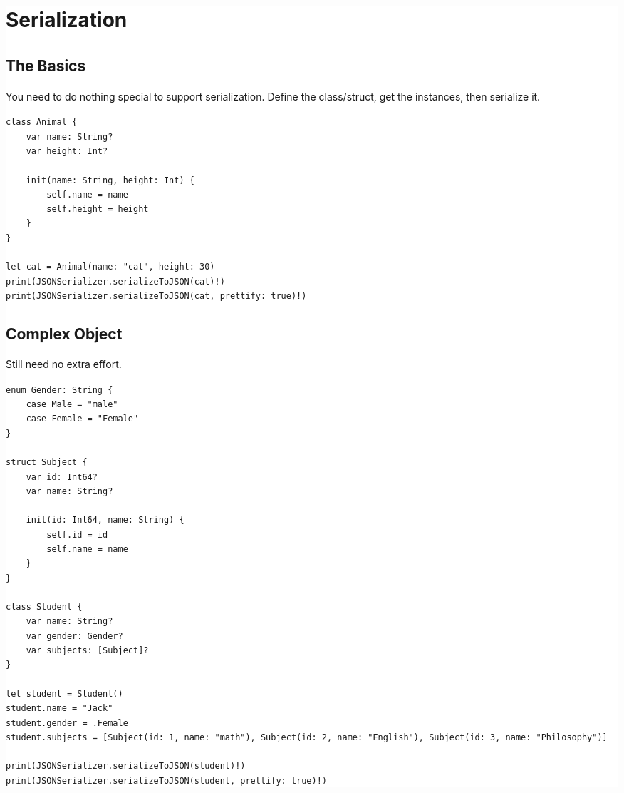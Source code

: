 # Serialization

## The Basics

You need to do nothing special to support serialization. Define the class/struct, get the instances, then serialize it.

```
class Animal {
    var name: String?
    var height: Int?

    init(name: String, height: Int) {
        self.name = name
        self.height = height
    }
}

let cat = Animal(name: "cat", height: 30)
print(JSONSerializer.serializeToJSON(cat)!)
print(JSONSerializer.serializeToJSON(cat, prettify: true)!)
```

## Complex Object

Still need no extra effort.

```
enum Gender: String {
    case Male = "male"
    case Female = "Female"
}

struct Subject {
    var id: Int64?
    var name: String?

    init(id: Int64, name: String) {
        self.id = id
        self.name = name
    }
}

class Student {
    var name: String?
    var gender: Gender?
    var subjects: [Subject]?
}

let student = Student()
student.name = "Jack"
student.gender = .Female
student.subjects = [Subject(id: 1, name: "math"), Subject(id: 2, name: "English"), Subject(id: 3, name: "Philosophy")]

print(JSONSerializer.serializeToJSON(student)!)
print(JSONSerializer.serializeToJSON(student, prettify: true)!)
```
